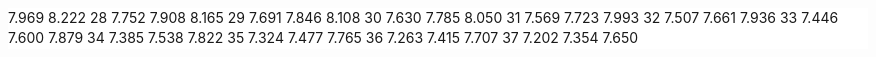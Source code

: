 <td>7.969</td>
<td>8.222</td>
</tr>
<tr>
<td>28</td>
<td>7.752</td>
<td>7.908</td>
<td>8.165</td>
</tr>
<tr>
<td>29</td>
<td>7.691</td>
<td>7.846</td>
<td>8.108</td>
</tr>
<tr>
<td>30</td>
<td>7.630</td>
<td>7.785</td>
<td>8.050</td>
</tr>
<tr>
<td>31</td>
<td>7.569</td>
<td>7.723</td>
<td>7.993</td>
</tr>
<tr>
<td>32</td>
<td>7.507</td>
<td>7.661</td>
<td>7.936</td>
</tr>
<tr>
<td>33</td>
<td>7.446</td>
<td>7.600</td>
<td>7.879</td>
</tr>
<tr>
<td>34</td>
<td>7.385</td>
<td>7.538</td>
<td>7.822</td>
</tr>
<tr>
<td>35</td>
<td>7.324</td>
<td>7.477</td>
<td>7.765</td>
</tr>
<tr>
<td>36</td>
<td>7.263</td>
<td>7.415</td>
<td>7.707</td>
</tr>
<tr>
<td>37</td>
<td>7.202</td>
<td>7.354</td>
<td>7.650</td>
</tr>
<tr>